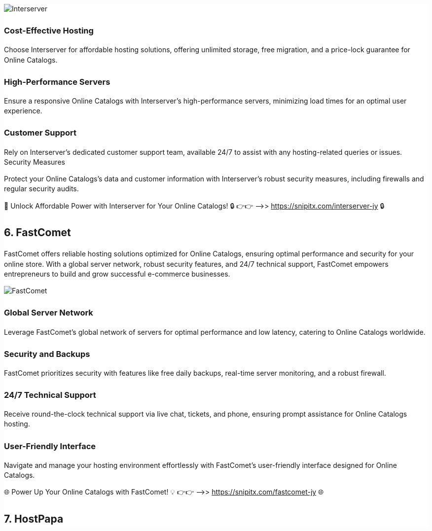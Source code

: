![Interserver](https://i.imgur.com/OM5dOEW.jpeg "Interserver Hosting")

### Cost-Effective Hosting
Choose Interserver for affordable hosting solutions, offering unlimited storage, free migration, and a price-lock guarantee for Online Catalogs.

### High-Performance Servers
Ensure a responsive Online Catalogs with Interserver’s high-performance servers, minimizing load times for an optimal user experience.

### Customer Support
Rely on Interserver’s dedicated customer support team, available 24/7 to assist with any hosting-related queries or issues.
Security Measures

Protect your Online Catalogs’s data and customer information with Interserver’s robust security measures, including firewalls and regular security audits.

💸 Unlock Affordable Power with Interserver for Your Online Catalogs! 🔒
👉👉 -->> https://snipitx.com/interserver-jy 🔒

## 6. FastComet

FastComet offers reliable hosting solutions optimized for Online Catalogs, ensuring optimal performance and security for your online store. With a global server network, robust security features, and 24/7 technical support, FastComet empowers entrepreneurs to build and grow successful e-commerce businesses.

![FastComet](https://i.imgur.com/7qgXuWp.png "FastComet Hosting")

### Global Server Network
Leverage FastComet’s global network of servers for optimal performance and low latency, catering to Online Catalogs worldwide.

### Security and Backups
FastComet prioritizes security with features like free daily backups, real-time server monitoring, and a robust firewall.

### 24/7 Technical Support
Receive round-the-clock technical support via live chat, tickets, and phone, ensuring prompt assistance for Online Catalogs hosting.

### User-Friendly Interface
Navigate and manage your hosting environment effortlessly with FastComet’s user-friendly interface designed for Online Catalogs.

🌐 Power Up Your Online Catalogs with FastComet! 💡
👉👉 -->> https://snipitx.com/fastcomet-jy 🌐

## 7. HostPapa
